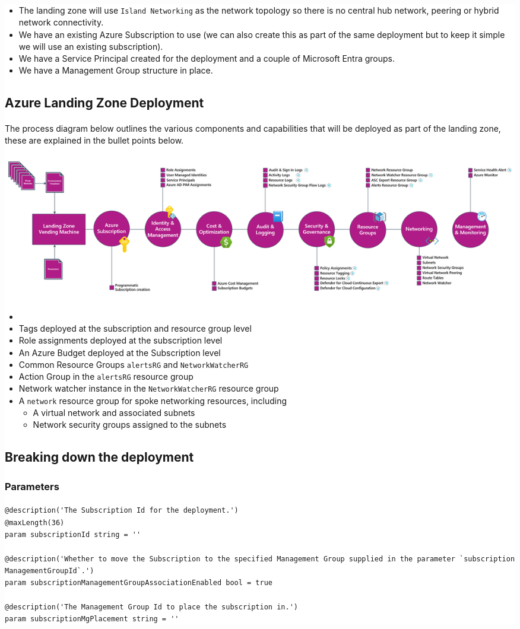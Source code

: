 - The landing zone will use `Island Networking` as the network topology so there is no central hub network, peering or hybrid network connectivity.
- We have an existing Azure Subscription to use (we can also create this as part of the same deployment but to keep it simple we will use an existing subscription).
- We have a Service Principal created for the deployment and a couple of Microsoft Entra groups.
- We have a Management Group structure in place.

## Azure Landing Zone Deployment

The process diagram below outlines the various components and capabilities that will be deployed as part of the landing zone, these are explained in the bullet points below.


<center><img src="docs/wiki/.media/vending-machine-lz.png" width="100%" /></center>


-
- Tags deployed at the subscription and resource group level
- Role assignments deployed at the subscription level
- An Azure Budget deployed at the Subscription level
- Common Resource Groups `alertsRG` and `NetworkWatcherRG`
- Action Group in the `alertsRG` resource group
- Network watcher instance in the `NetworkWatcherRG` resource group
- A `network` resource group for spoke networking resources, including
  - A virtual network and associated subnets
  - Network security groups assigned to the subnets

## Breaking down the deployment

### Parameters

``` bicep
@description('The Subscription Id for the deployment.')
@maxLength(36)
param subscriptionId string = ''

@description('Whether to move the Subscription to the specified Management Group supplied in the parameter `subscriptionManagementGroupId`.')
param subscriptionManagementGroupAssociationEnabled bool = true

@description('The Management Group Id to place the subscription in.')
param subscriptionMgPlacement string = ''
```
